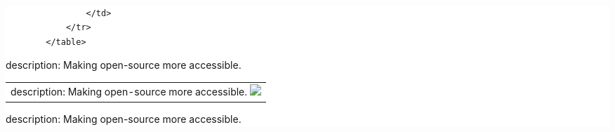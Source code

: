                     </td>
                </tr>
            </table>
description: Making open-source more accessible.
        </td>
        <td align="center" valign="top" width="50%" class="templateColumnContainer">
            <table border="0" cellpadding="10" cellspacing="0" height="100%" width="100px">
                <tr>
                    <td class="rightColumnContent">
description: Making open-source more accessible.
                      <a href="https://biologist.workdojos.com">
                        <img src="/uploads/randomdojo.png" class="columnImage" />
                    </td>
            </table>
        </td>
description: Making open-source more accessible.
    </tr>
</table>